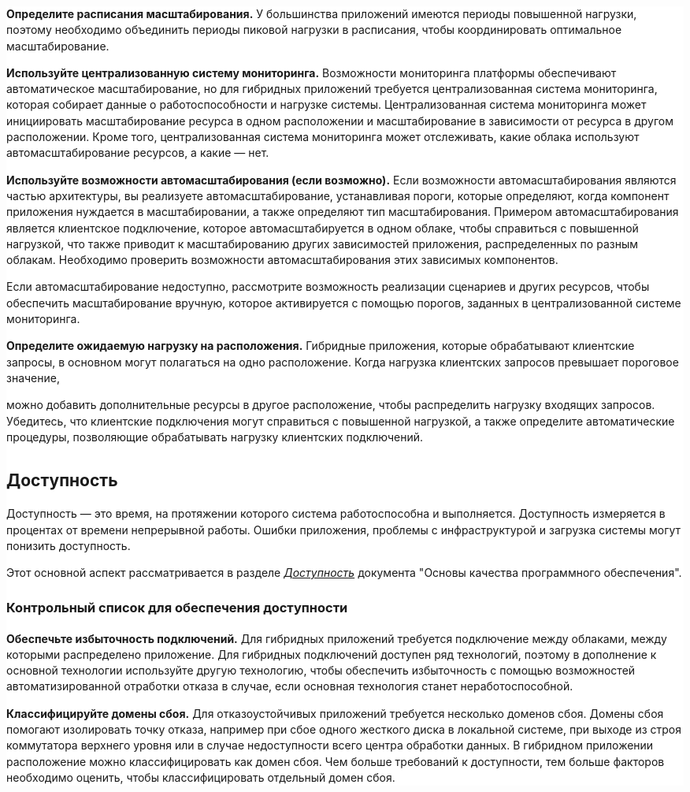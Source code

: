 **Определите расписания масштабирования.** У большинства приложений имеются периоды повышенной нагрузки, поэтому необходимо объединить периоды пиковой нагрузки в расписания, чтобы координировать оптимальное масштабирование.

**Используйте централизованную систему мониторинга.** Возможности мониторинга платформы обеспечивают автоматическое масштабирование, но для гибридных приложений требуется централизованная система мониторинга, которая собирает данные о работоспособности и нагрузке системы. Централизованная система мониторинга может инициировать масштабирование ресурса в одном расположении и масштабирование в зависимости от ресурса в другом расположении. Кроме того, централизованная система мониторинга может отслеживать, какие облака используют автомасштабирование ресурсов, а какие — нет.

**Используйте возможности автомасштабирования (если возможно).** Если возможности автомасштабирования являются частью архитектуры, вы реализуете автомасштабирование, устанавливая пороги, которые определяют, когда компонент приложения нуждается в масштабировании, а также определяют тип масштабирования. Примером автомасштабирования является клиентское подключение, которое автомасштабируется в одном облаке, чтобы справиться с повышенной нагрузкой, что также приводит к масштабированию других зависимостей приложения, распределенных по разным облакам. Необходимо проверить возможности автомасштабирования этих зависимых компонентов.

Если автомасштабирование недоступно, рассмотрите возможность реализации сценариев и других ресурсов, чтобы обеспечить масштабирование вручную, которое активируется с помощью порогов, заданных в централизованной системе мониторинга.

**Определите ожидаемую нагрузку на расположения.** Гибридные приложения, которые обрабатывают клиентские запросы, в основном могут полагаться на одно расположение. Когда нагрузка клиентских запросов превышает пороговое значение,

можно добавить дополнительные ресурсы в другое расположение, чтобы распределить нагрузку входящих запросов. Убедитесь, что клиентские подключения могут справиться с повышенной нагрузкой, а также определите автоматические процедуры, позволяющие обрабатывать нагрузку клиентских подключений.

## <a name="availability"></a>Доступность

Доступность — это время, на протяжении которого система работоспособна и выполняется. Доступность измеряется в процентах от времени непрерывной работы. Ошибки приложения, проблемы с инфраструктурой и загрузка системы могут понизить доступность.

Этот основной аспект рассматривается в разделе [*Доступность*](https://docs.microsoft.com/azure/architecture/guide/pillars#availability) документа "Основы качества программного обеспечения".

### <a name="availability-checklist"></a>Контрольный список для обеспечения доступности

**Обеспечьте избыточность подключений.** Для гибридных приложений требуется подключение между облаками, между которыми распределено приложение. Для гибридных подключений доступен ряд технологий, поэтому в дополнение к основной технологии используйте другую технологию, чтобы обеспечить избыточность с помощью возможностей автоматизированной отработки отказа в случае, если основная технология станет неработоспособной.

**Классифицируйте домены сбоя.** Для отказоустойчивых приложений требуется несколько доменов сбоя. Домены сбоя помогают изолировать точку отказа, например при сбое одного жесткого диска в локальной системе, при выходе из строя коммутатора верхнего уровня или в случае недоступности всего центра обработки данных. В гибридном приложении расположение можно классифицировать как домен сбоя. Чем больше требований к доступности, тем больше факторов необходимо оценить, чтобы классифицировать отдельный домен сбоя.
